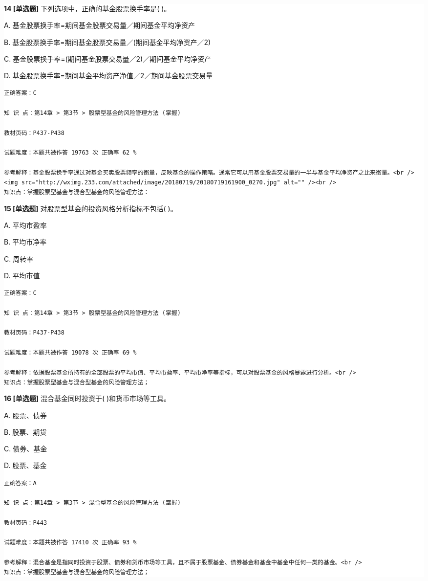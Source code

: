 
**14 [单选题]** 下列选项中，正确的基金股票换手率是( )。

A. 基金股票换手率=期间基金股票交易量／期间基金平均净资产

B. 基金股票换手率=期间基金股票交易量／(期间基金平均净资产／2)

C. 基金股票换手率=(期间基金股票交易量／2)／期间基金平均净资产

D. 基金股票换手率=期间基金平均资产净值／2／期间基金股票交易量 

```
正确答案：C

知 识 点：第14章 > 第3节 > 股票型基金的风险管理方法 (掌握)

教材页码：P437-P438

试题难度：本题共被作答 19763 次 正确率 62 %

参考解释：基金股票换手率通过对基金买卖股票频率的衡量，反映基金的操作策略。通常它可以用基金股票交易量的一半与基金平均净资产之比来衡量。<br />
<img src="http://wximg.233.com/attached/image/20180719/20180719161900_0270.jpg" alt="" /><br />
知识点：掌握股票型基金与混合型基金的风险管理方法：
```


**15 [单选题]** 对股票型基金的投资风格分析指标不包括( )。

A. 平均市盈率

B. 平均市净率

C. 周转率

D. 平均市值 

```
正确答案：C

知 识 点：第14章 > 第3节 > 股票型基金的风险管理方法 (掌握)

教材页码：P437-P438

试题难度：本题共被作答 19078 次 正确率 69 %

参考解释：依据股票基金所持有的全部股票的平均市值、平均市盈率、平均市净率等指标，可以对股票基金的风格暴露进行分析。<br />
知识点：掌握股票型基金与混合型基金的风险管理方法；
```


**16 [单选题]** 混合基金同时投资于( )和货币市场等工具。

A. 股票、债券

B. 股票、期货

C. 债券、基金

D. 股票、基金 

```
正确答案：A

知 识 点：第14章 > 第3节 > 混合型基金的风险管理方法 (掌握)

教材页码：P443

试题难度：本题共被作答 17410 次 正确率 93 %

参考解释：混合基金是指同时投资于股票、债券和货币市场等工具，且不属于股票基金、债券基金和基金中基金中任何一类的基金。<br />
知识点：掌握股票型基金与混合型基金的风险管理方法；
```
